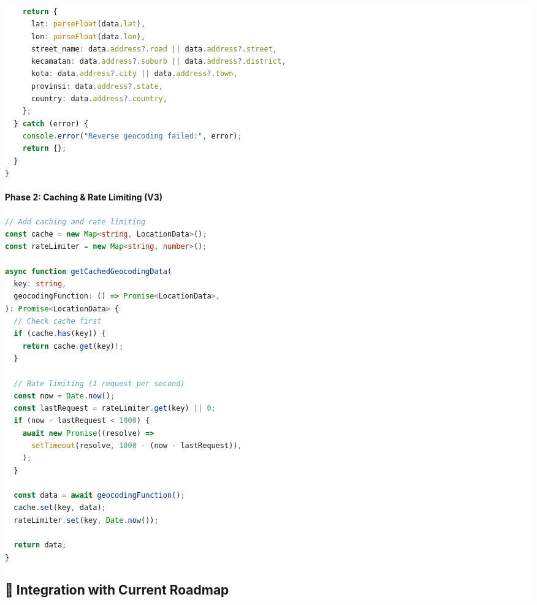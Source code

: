 ```typescript
    return {
      lat: parseFloat(data.lat),
      lon: parseFloat(data.lon),
      street_name: data.address?.road || data.address?.street,
      kecamatan: data.address?.suburb || data.address?.district,
      kota: data.address?.city || data.address?.town,
      provinsi: data.address?.state,
      country: data.address?.country,
    };
  } catch (error) {
    console.error("Reverse geocoding failed:", error);
    return {};
  }
}
```

#### **Phase 2: Caching & Rate Limiting (V3)**

```typescript
// Add caching and rate limiting
const cache = new Map<string, LocationData>();
const rateLimiter = new Map<string, number>();

async function getCachedGeocodingData(
  key: string,
  geocodingFunction: () => Promise<LocationData>,
): Promise<LocationData> {
  // Check cache first
  if (cache.has(key)) {
    return cache.get(key)!;
  }

  // Rate limiting (1 request per second)
  const now = Date.now();
  const lastRequest = rateLimiter.get(key) || 0;
  if (now - lastRequest < 1000) {
    await new Promise((resolve) =>
      setTimeout(resolve, 1000 - (now - lastRequest)),
    );
  }

  const data = await geocodingFunction();
  cache.set(key, data);
  rateLimiter.set(key, Date.now());

  return data;
}
```

## 🚀 **Integration with Current Roadmap**
